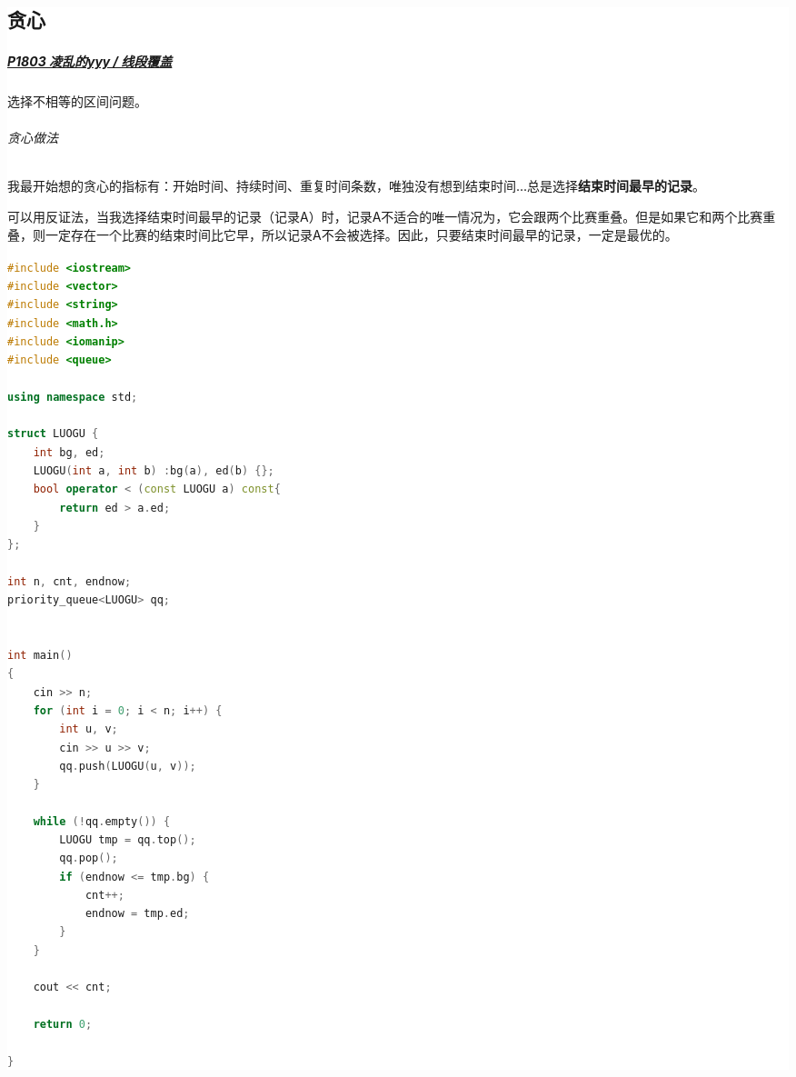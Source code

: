 

## 贪心

##### [P1803 凌乱的yyy / 线段覆盖](https://www.luogu.com.cn/problem/P1803)

选择不相等的区间问题。

###### 贪心做法

我最开始想的贪心的指标有：开始时间、持续时间、重复时间条数，唯独没有想到结束时间...总是选择**结束时间最早的记录**。

可以用反证法，当我选择结束时间最早的记录（记录A）时，记录A不适合的唯一情况为，它会跟两个比赛重叠。但是如果它和两个比赛重叠，则一定存在一个比赛的结束时间比它早，所以记录A不会被选择。因此，只要结束时间最早的记录，一定是最优的。

```c++
#include <iostream>
#include <vector>
#include <string>
#include <math.h>
#include <iomanip>
#include <queue>

using namespace std;

struct LUOGU {
	int bg, ed;
	LUOGU(int a, int b) :bg(a), ed(b) {};
	bool operator < (const LUOGU a) const{
		return ed > a.ed;
	}
};

int n, cnt, endnow;
priority_queue<LUOGU> qq;


int main()
{
	cin >> n;
	for (int i = 0; i < n; i++) {
		int u, v;
		cin >> u >> v;
		qq.push(LUOGU(u, v));
	}

	while (!qq.empty()) {
		LUOGU tmp = qq.top();
		qq.pop();
		if (endnow <= tmp.bg) {
			cnt++;
			endnow = tmp.ed;
		}
	}

	cout << cnt;

	return 0;

}

```
